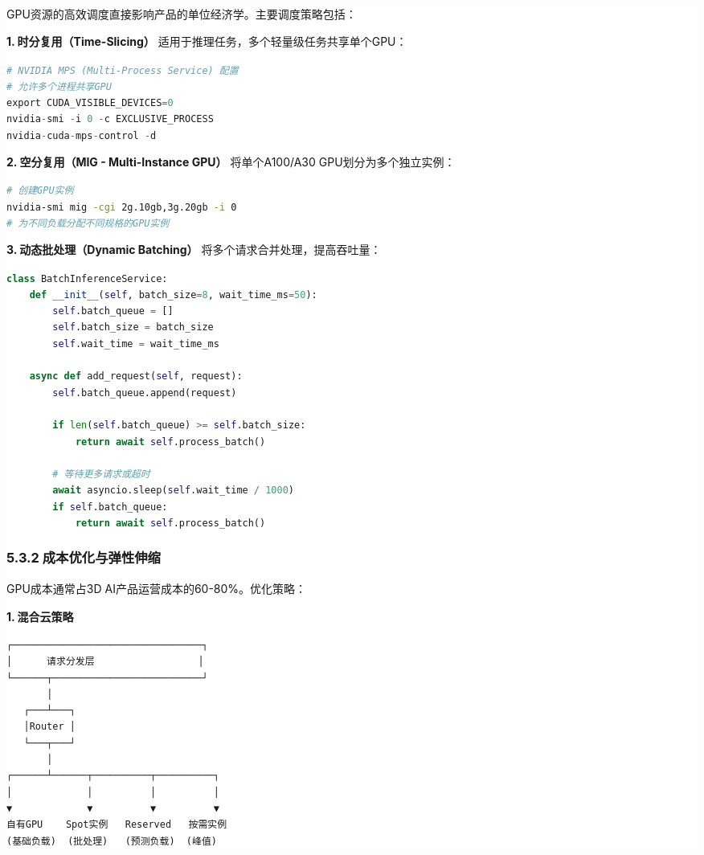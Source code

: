 GPU资源的高效调度直接影响产品的单位经济学。主要调度策略包括：

**1. 时分复用（Time-Slicing）**
适用于推理任务，多个轻量级任务共享单个GPU：

```python
# NVIDIA MPS (Multi-Process Service) 配置
# 允许多个进程共享GPU
export CUDA_VISIBLE_DEVICES=0
nvidia-smi -i 0 -c EXCLUSIVE_PROCESS
nvidia-cuda-mps-control -d
```

**2. 空分复用（MIG - Multi-Instance GPU）**
将单个A100/A30 GPU划分为多个独立实例：

```bash
# 创建GPU实例
nvidia-smi mig -cgi 2g.10gb,3g.20gb -i 0
# 为不同负载分配不同规格的GPU实例
```

**3. 动态批处理（Dynamic Batching）**
将多个请求合并处理，提高吞吐量：

```python
class BatchInferenceService:
    def __init__(self, batch_size=8, wait_time_ms=50):
        self.batch_queue = []
        self.batch_size = batch_size
        self.wait_time = wait_time_ms
    
    async def add_request(self, request):
        self.batch_queue.append(request)
        
        if len(self.batch_queue) >= self.batch_size:
            return await self.process_batch()
        
        # 等待更多请求或超时
        await asyncio.sleep(self.wait_time / 1000)
        if self.batch_queue:
            return await self.process_batch()
```

### 5.3.2 成本优化与弹性伸缩

GPU成本通常占3D AI产品运营成本的60-80%。优化策略：

**1. 混合云策略**

```
┌─────────────────────────────────┐
│      请求分发层                  │
└──────┬──────────────────────────┘
       │
   ┌───┴───┐
   │Router │
   └───┬───┘
       │
┌──────┴──────┬──────────┬──────────┐
│             │          │          │
▼             ▼          ▼          ▼
自有GPU    Spot实例   Reserved   按需实例
(基础负载)  (批处理)   (预测负载)  (峰值)
```
